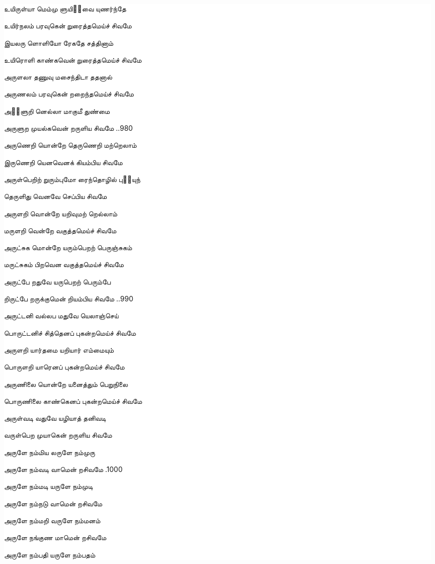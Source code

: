 உயிருள்யா மெம்மு ளுயி஡஢வை யுணர்ந்தே  

உயிர்நலம் பரவுகென் றுரைத்தமெய்ச் சிவமே  

இயலரு ளொளியோ ரேகதே சத்தினாம்  

உயிரொளி காண்கவென் றுரைத்தமெய்ச் சிவமே  

அருளலா தணுவு மசைந்திடா ததனால்  

அருணலம் பரவுகென் றறைந்தமெய்ச் சிவமே  

அ஡஢ளுறி னெல்லா மாகுமீ துண்மை  

அருளுற முயல்கவென் றருளிய சிவமே ..980  

அருணெறி யொன்றே தெருணெறி மற்றெலாம்  

இருணெறி யெனவெனக் கியம்பிய சிவமே  

அருள்பெறிற் றுரும்புமோ ரைந்தொழில் பு஡஢யுந்  

தெருளிது வெனவே செப்பிய சிவமே  

அருளறி வொன்றே யறிவுமற் றெல்லாம்  

மருளறி வென்றே வகுத்தமெய்ச் சிவமே  

அருட்சுக மொன்றே யரும்பெறற் பெருஞ்சுகம்  

மருட்சுகம் பிறவென வகுத்தமெய்ச் சிவமே  

அருட்பே றதுவே யருபெறற் பெரும்பே  

றிருட்பே றருக்குமென் றியம்பிய சிவமே ..990  

அருட்டனி வல்லப மதுவே யெலாஞ்செய்  

பொருட்டனிச் சித்தெனப் புகன்றமெய்ச் சிவமே  

அருளறி யார்தமை யறியார் எம்மையும்  

பொருளறி யாரெனப் புகன்றமெய்ச் சிவமே  

அருணிலை யொன்றே யனைத்தும் பெறுநிலை  

பொருணிலை காண்கெனப் புகன்றமெய்ச் சிவமே  

அருள்வடி வதுவே யழியாத் தனிவடி  

வருள்பெற முயாகென் றருளிய சிவமே  

அருளே நம்மிய லருளே நம்முரு  

அருளே நம்வடி வாமென் றசிவமே .1000  

அருளே நம்மடி யருளே நம்முடி  

அருளே நம்நடு வாமென் றசிவமே  

அருளே நம்மறி வருளே நம்மனம்  

அருளே நங்குண மாமென் றசிவமே  

அருளே நம்பதி யருளே நம்பதம்  
